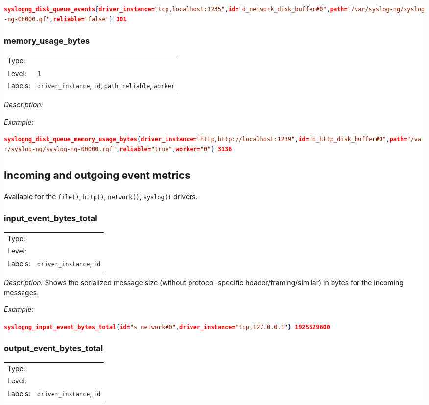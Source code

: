 ```json
syslogng_disk_queue_events{driver_instance="tcp,localhost:1235",id="d_network_disk_buffer#0",path="/var/syslog-ng/syslog-ng-00000.qf",reliable="false"} 101
```

### memory_usage_bytes

|          |                         |
| -------- | ----------------------- |
| Type:    |  |
| Level: | 1 |
| Labels: | `driver_instance`, `id`, `path`, `reliable`, `worker` |

*Description:* 

*Example:*

```json
syslogng_disk_queue_memory_usage_bytes{driver_instance="http,http://localhost:1239",id="d_http_disk_buffer#0",path="/var/syslog-ng/syslog-ng-00000.rqf",reliable="true",worker="0"} 3136
```

## Incoming and outgoing event metrics

Available for the `file()`, `http()`, `network()`, `syslog()` drivers.

### input_event_bytes_total

|          |                         |
| -------- | ----------------------- |
| Type:    |  |
| Level: |  |
| Labels: | `driver_instance`, `id` |

*Description:* Shows the serialized message size (without protocol-specific header/framing/similar) in bytes for the incoming messages.

*Example:*

```json
syslogng_input_event_bytes_total{id="s_network#0",driver_instance="tcp,127.0.0.1"} 1925529600
```

### output_event_bytes_total

|          |                         |
| -------- | ----------------------- |
| Type:    |  |
| Level: |  |
| Labels: | `driver_instance`, `id` |
